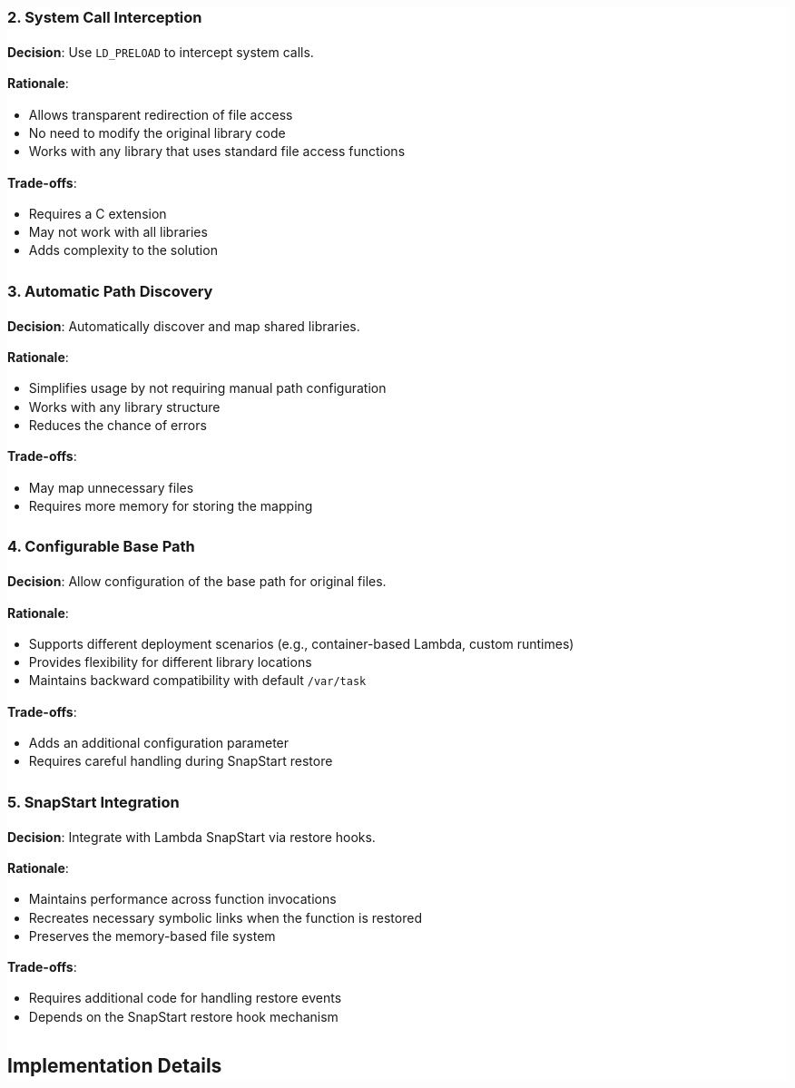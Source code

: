 ### 2. System Call Interception

**Decision**: Use `LD_PRELOAD` to intercept system calls.

**Rationale**:
- Allows transparent redirection of file access
- No need to modify the original library code
- Works with any library that uses standard file access functions

**Trade-offs**:
- Requires a C extension
- May not work with all libraries
- Adds complexity to the solution

### 3. Automatic Path Discovery

**Decision**: Automatically discover and map shared libraries.

**Rationale**:
- Simplifies usage by not requiring manual path configuration
- Works with any library structure
- Reduces the chance of errors

**Trade-offs**:
- May map unnecessary files
- Requires more memory for storing the mapping

### 4. Configurable Base Path

**Decision**: Allow configuration of the base path for original files.

**Rationale**:
- Supports different deployment scenarios (e.g., container-based Lambda, custom runtimes)
- Provides flexibility for different library locations
- Maintains backward compatibility with default `/var/task`

**Trade-offs**:
- Adds an additional configuration parameter
- Requires careful handling during SnapStart restore

### 5. SnapStart Integration

**Decision**: Integrate with Lambda SnapStart via restore hooks.

**Rationale**:
- Maintains performance across function invocations
- Recreates necessary symbolic links when the function is restored
- Preserves the memory-based file system

**Trade-offs**:
- Requires additional code for handling restore events
- Depends on the SnapStart restore hook mechanism

## Implementation Details
